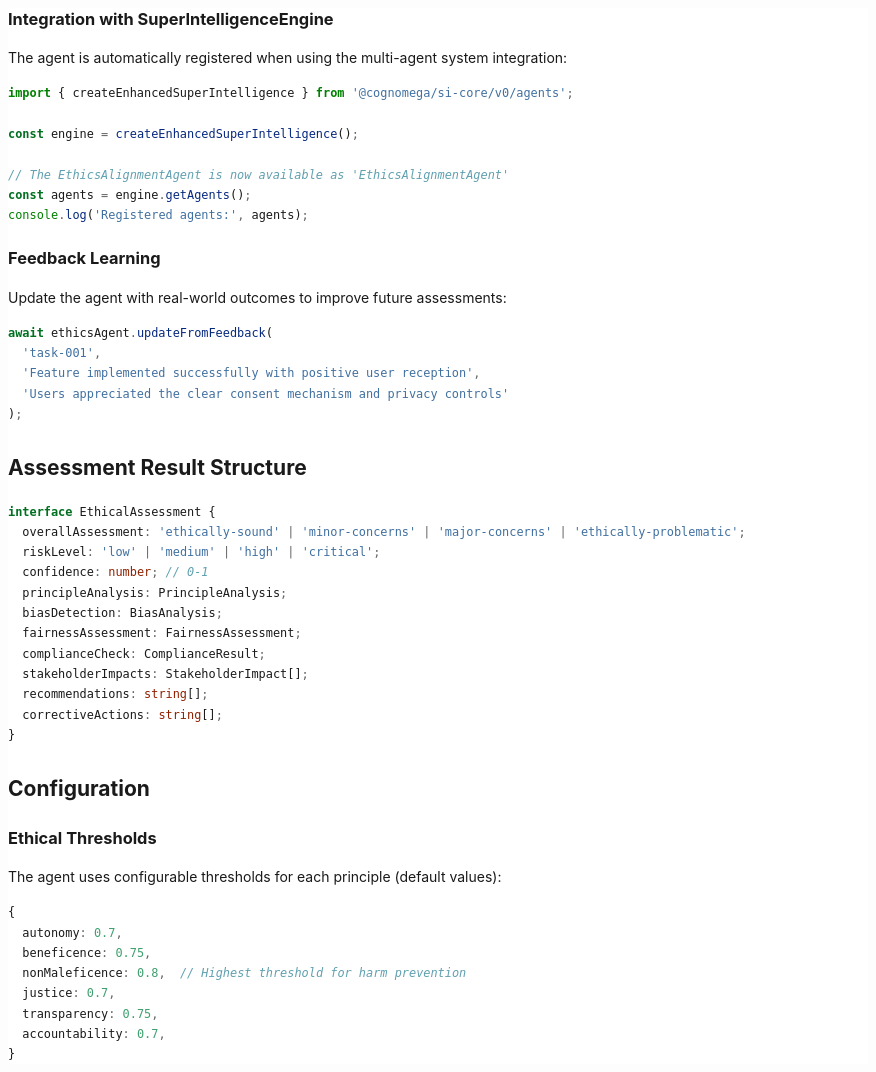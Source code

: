 ### Integration with SuperIntelligenceEngine

The agent is automatically registered when using the multi-agent system integration:

```typescript
import { createEnhancedSuperIntelligence } from '@cognomega/si-core/v0/agents';

const engine = createEnhancedSuperIntelligence();

// The EthicsAlignmentAgent is now available as 'EthicsAlignmentAgent'
const agents = engine.getAgents();
console.log('Registered agents:', agents);
```

### Feedback Learning

Update the agent with real-world outcomes to improve future assessments:

```typescript
await ethicsAgent.updateFromFeedback(
  'task-001',
  'Feature implemented successfully with positive user reception',
  'Users appreciated the clear consent mechanism and privacy controls'
);
```

## Assessment Result Structure

```typescript
interface EthicalAssessment {
  overallAssessment: 'ethically-sound' | 'minor-concerns' | 'major-concerns' | 'ethically-problematic';
  riskLevel: 'low' | 'medium' | 'high' | 'critical';
  confidence: number; // 0-1
  principleAnalysis: PrincipleAnalysis;
  biasDetection: BiasAnalysis;
  fairnessAssessment: FairnessAssessment;
  complianceCheck: ComplianceResult;
  stakeholderImpacts: StakeholderImpact[];
  recommendations: string[];
  correctiveActions: string[];
}
```

## Configuration

### Ethical Thresholds

The agent uses configurable thresholds for each principle (default values):

```typescript
{
  autonomy: 0.7,
  beneficence: 0.75,
  nonMaleficence: 0.8,  // Highest threshold for harm prevention
  justice: 0.7,
  transparency: 0.75,
  accountability: 0.7,
}
```
